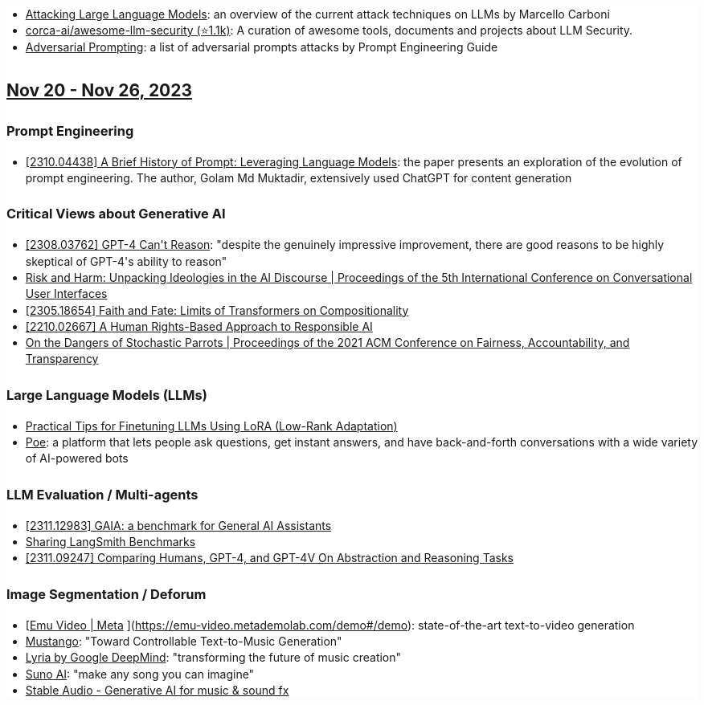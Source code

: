 *   [Attacking Large Language Models](https://systemweakness.com/attacking-large-language-models-37229085d4ff): an overview of the current attack techniques on LLMs by Marcello Carboni
*   [corca-ai/awesome-llm-security (⭐1.1k)](https://github.com/corca-ai/awesome-llm-security): A curation of awesome tools, documents and projects about LLM Security.
*   [Adversarial Prompting](https://www.promptingguide.ai/risks/adversarial): a list of adversarial prompts attacks by Prompt Engineering Guide

## [Nov 20 - Nov 26, 2023](/content/2023/47/README.md)

### Prompt Engineering

*   [\[2310.04438\] A Brief History of Prompt: Leveraging Language Models](https://arxiv.org/abs/2310.04438): the paper presents an exploration of the evolution of prompt engineering. The author, Golam Md Muktadir, extensively used ChatGPT for content generation

### Critical Views about Generative AI

*   [\[2308.03762\] GPT-4 Can't Reason](https://arxiv.org/abs/2308.03762): "despite the genuinely impressive improvement, there are good reasons to be highly skeptical of GPT-4's ability to reason"
*   [Risk and Harm: Unpacking Ideologies in the AI Discourse | Proceedings of the 5th International Conference on Conversational User Interfaces](https://dl.acm.org/doi/10.1145/3571884.3603751)
*   [\[2305.18654\] Faith and Fate: Limits of Transformers on Compositionality](https://arxiv.org/abs/2305.18654)
*   [\[2210.02667\] A Human Rights-Based Approach to Responsible AI](https://arxiv.org/abs/2210.02667)
*   [On the Dangers of Stochastic Parrots | Proceedings of the 2021 ACM Conference on Fairness, Accountability, and Transparency](https://dl.acm.org/doi/10.1145/3442188.3445922)

### Large Language Models (LLMs)

*   [Practical Tips for Finetuning LLMs Using LoRA (Low-Rank Adaptation)](https://magazine.sebastianraschka.com/p/practical-tips-for-finetuning-llms?)
*   [Poe](https://poe.com/): a platform that lets people ask questions, get instant answers, and have back-and-forth conversations with a wide variety of AI-powered bots

### LLM Evaluation / Multi-agents

*   [\[2311.12983\] GAIA: a benchmark for General AI Assistants](https://arxiv.org/abs/2311.12983)
*   [Sharing LangSmith Benchmarks](https://blog.langchain.dev/public-langsmith-benchmarks/)
*   [\[2311.09247\] Comparing Humans, GPT-4, and GPT-4V On Abstraction and Reasoning Tasks](https://arxiv.org/abs/2311.09247)

### Image Segmentation / Deforum

*   \[[Emu Video | Meta](https://emu-video.metademolab.com/) ]\(<https://emu-video.metademolab.com/demo#/demo>): state-of-the-art text-to-video generation
*   [Mustango](https://huggingface.co/spaces/declare-lab/mustango): "Toward Controllable Text-to-Music Generation"
*   [Lyria by Google DeepMind](https://deepmind.google/discover/blog/transforming-the-future-of-music-creation/): "transforming the future of music creation"
*   [Suno AI](https://www.suno.ai/): "make any song you can imagine"
*   [Stable Audio - Generative AI for music & sound fx](https://www.stableaudio.com/)
